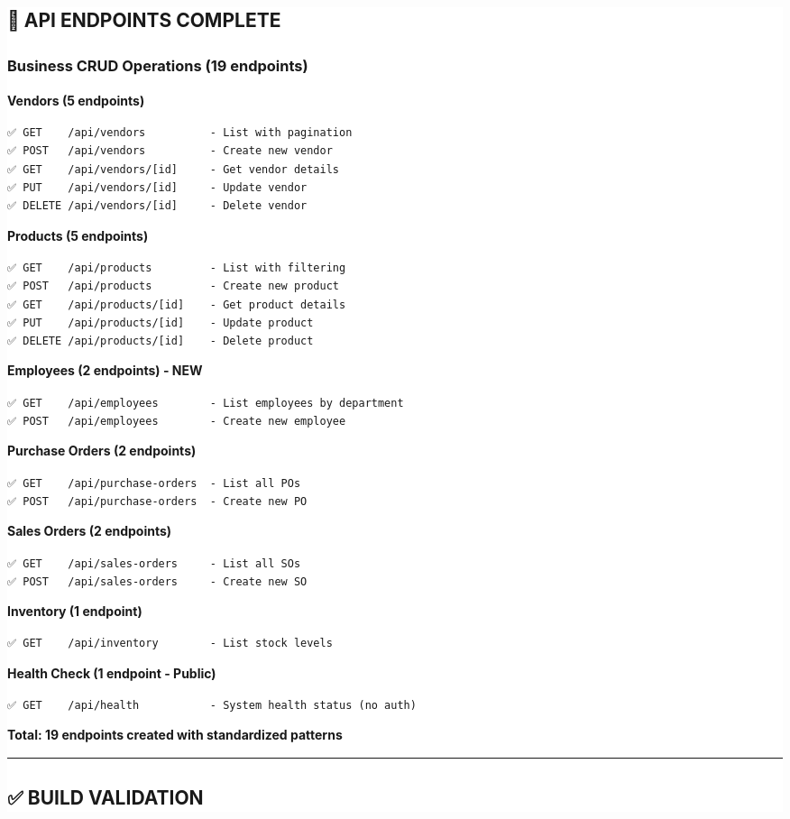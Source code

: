 
## 🎯 API ENDPOINTS COMPLETE

### Business CRUD Operations (19 endpoints)

**Vendors (5 endpoints)**
```
✅ GET    /api/vendors          - List with pagination
✅ POST   /api/vendors          - Create new vendor
✅ GET    /api/vendors/[id]     - Get vendor details
✅ PUT    /api/vendors/[id]     - Update vendor
✅ DELETE /api/vendors/[id]     - Delete vendor
```

**Products (5 endpoints)**
```
✅ GET    /api/products         - List with filtering
✅ POST   /api/products         - Create new product
✅ GET    /api/products/[id]    - Get product details
✅ PUT    /api/products/[id]    - Update product
✅ DELETE /api/products/[id]    - Delete product
```

**Employees (2 endpoints) - NEW**
```
✅ GET    /api/employees        - List employees by department
✅ POST   /api/employees        - Create new employee
```

**Purchase Orders (2 endpoints)**
```
✅ GET    /api/purchase-orders  - List all POs
✅ POST   /api/purchase-orders  - Create new PO
```

**Sales Orders (2 endpoints)**
```
✅ GET    /api/sales-orders     - List all SOs
✅ POST   /api/sales-orders     - Create new SO
```

**Inventory (1 endpoint)**
```
✅ GET    /api/inventory        - List stock levels
```

**Health Check (1 endpoint - Public)**
```
✅ GET    /api/health           - System health status (no auth)
```

**Total: 19 endpoints created with standardized patterns**

---

## ✅ BUILD VALIDATION
